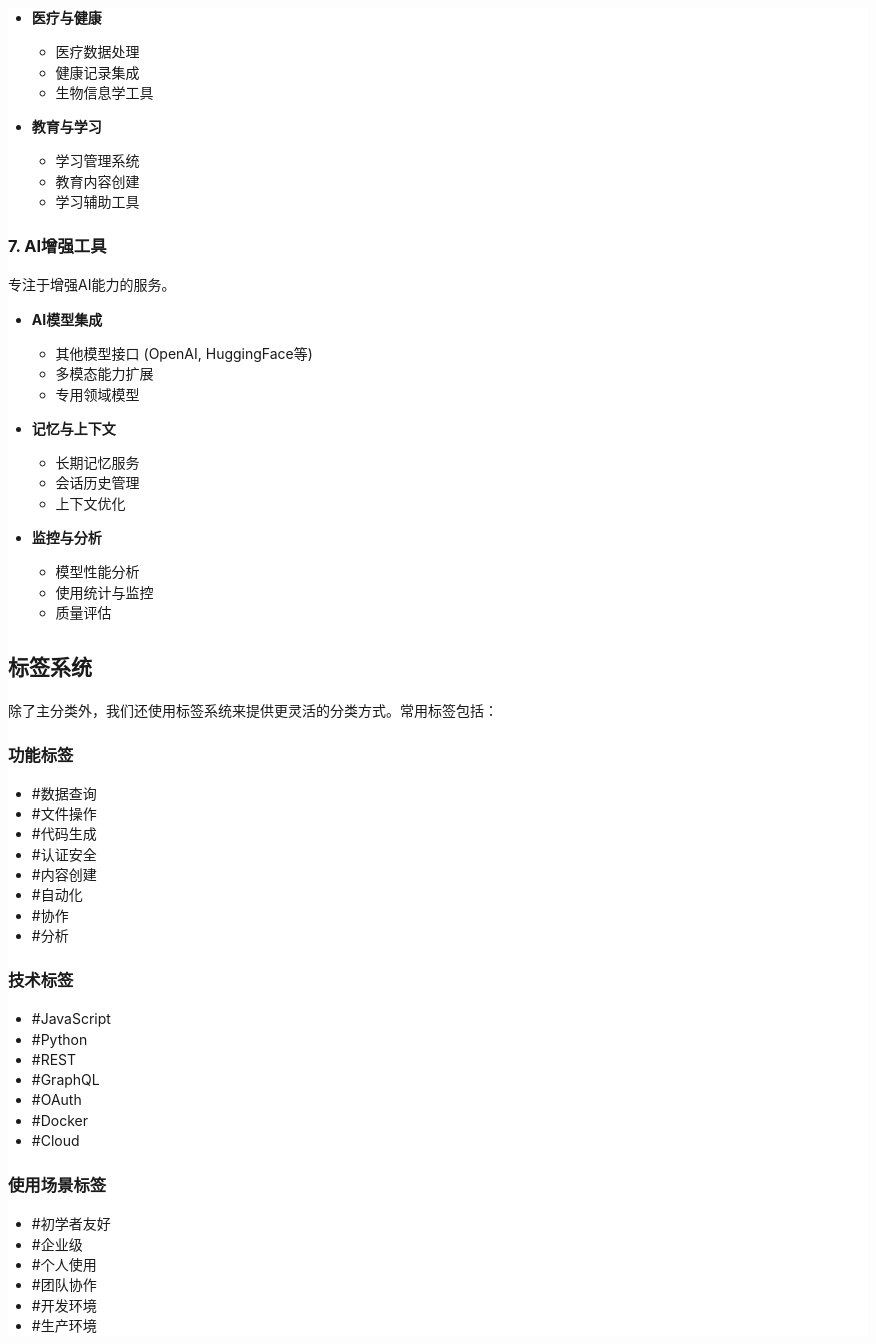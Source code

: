 - **医疗与健康**
  - 医疗数据处理
  - 健康记录集成
  - 生物信息学工具
  
- **教育与学习**
  - 学习管理系统
  - 教育内容创建
  - 学习辅助工具

### 7. AI增强工具

专注于增强AI能力的服务。

- **AI模型集成**
  - 其他模型接口 (OpenAI, HuggingFace等)
  - 多模态能力扩展
  - 专用领域模型
  
- **记忆与上下文**
  - 长期记忆服务
  - 会话历史管理
  - 上下文优化
  
- **监控与分析**
  - 模型性能分析
  - 使用统计与监控
  - 质量评估

## 标签系统

除了主分类外，我们还使用标签系统来提供更灵活的分类方式。常用标签包括：

### 功能标签
- #数据查询
- #文件操作
- #代码生成
- #认证安全
- #内容创建
- #自动化
- #协作
- #分析

### 技术标签
- #JavaScript
- #Python
- #REST
- #GraphQL
- #OAuth
- #Docker
- #Cloud

### 使用场景标签
- #初学者友好
- #企业级
- #个人使用
- #团队协作
- #开发环境
- #生产环境
